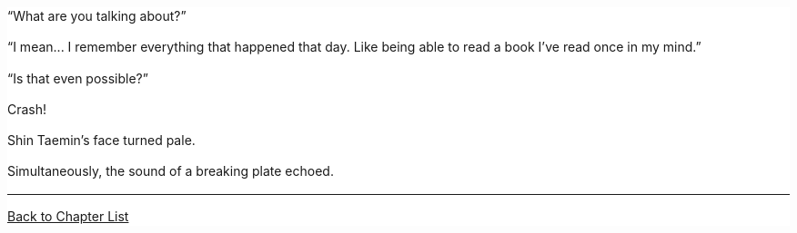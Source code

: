 “What are you talking about?”

“I mean... I remember everything that happened that day. Like being able to read a book I’ve read once in my mind.”

“Is that even possible?”

Crash!

Shin Taemin’s face turned pale.

Simultaneously, the sound of a breaking plate echoed.

----

[Back to Chapter List](/taghe/)
